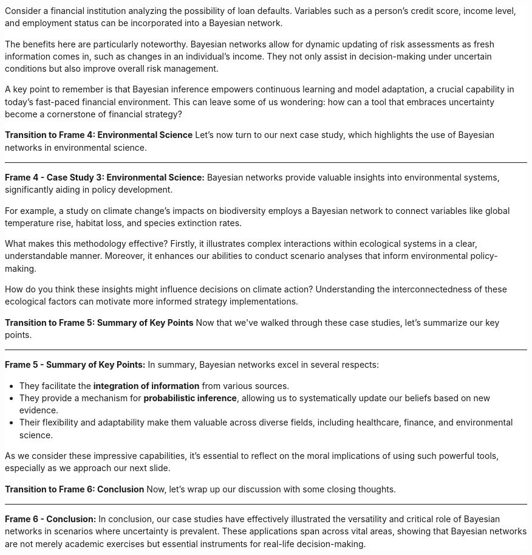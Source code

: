 Consider a financial institution analyzing the possibility of loan defaults. Variables such as a person’s credit score, income level, and employment status can be incorporated into a Bayesian network. 

The benefits here are particularly noteworthy. Bayesian networks allow for dynamic updating of risk assessments as fresh information comes in, such as changes in an individual’s income. They not only assist in decision-making under uncertain conditions but also improve overall risk management.

A key point to remember is that Bayesian inference empowers continuous learning and model adaptation, a crucial capability in today’s fast-paced financial environment. This can leave some of us wondering: how can a tool that embraces uncertainty become a cornerstone of financial strategy?

**Transition to Frame 4: Environmental Science**
Let’s now turn to our next case study, which highlights the use of Bayesian networks in environmental science.

---

**Frame 4 - Case Study 3: Environmental Science:**
Bayesian networks provide valuable insights into environmental systems, significantly aiding in policy development. 

For example, a study on climate change’s impacts on biodiversity employs a Bayesian network to connect variables like global temperature rise, habitat loss, and species extinction rates. 

What makes this methodology effective? Firstly, it illustrates complex interactions within ecological systems in a clear, understandable manner. Moreover, it enhances our abilities to conduct scenario analyses that inform environmental policy-making. 

How do you think these insights might influence decisions on climate action? Understanding the interconnectedness of these ecological factors can motivate more informed strategy implementations.

**Transition to Frame 5: Summary of Key Points**
Now that we've walked through these case studies, let’s summarize our key points.

---

**Frame 5 - Summary of Key Points:**
In summary, Bayesian networks excel in several respects:
- They facilitate the **integration of information** from various sources.
- They provide a mechanism for **probabilistic inference**, allowing us to systematically update our beliefs based on new evidence.
- Their flexibility and adaptability make them valuable across diverse fields, including healthcare, finance, and environmental science.

As we consider these impressive capabilities, it’s essential to reflect on the moral implications of using such powerful tools, especially as we approach our next slide.

**Transition to Frame 6: Conclusion**
Now, let’s wrap up our discussion with some closing thoughts.

---

**Frame 6 - Conclusion:**
In conclusion, our case studies have effectively illustrated the versatility and critical role of Bayesian networks in scenarios where uncertainty is prevalent. These applications span across vital areas, showing that Bayesian networks are not merely academic exercises but essential instruments for real-life decision-making.
